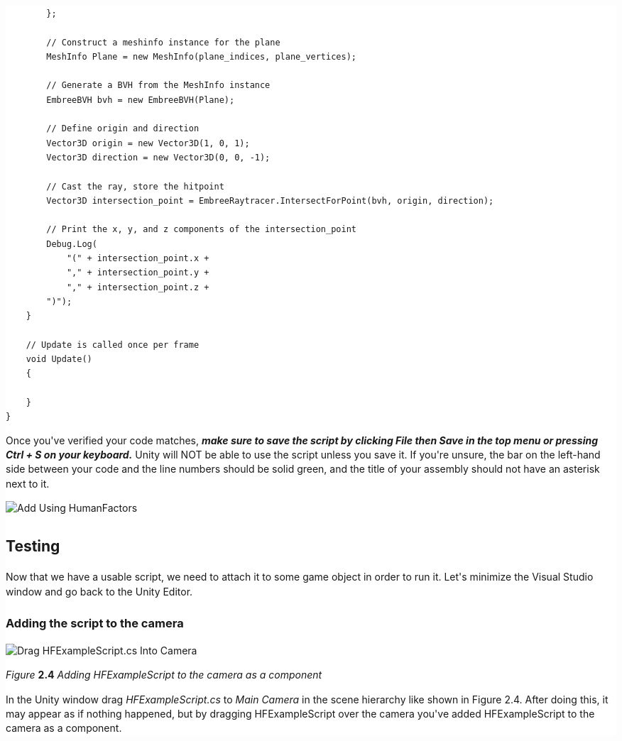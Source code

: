```{.cs}
        };

        // Construct a meshinfo instance for the plane
        MeshInfo Plane = new MeshInfo(plane_indices, plane_vertices);

        // Generate a BVH from the MeshInfo instance
        EmbreeBVH bvh = new EmbreeBVH(Plane);

        // Define origin and direction
        Vector3D origin = new Vector3D(1, 0, 1);
        Vector3D direction = new Vector3D(0, 0, -1);

        // Cast the ray, store the hitpoint
        Vector3D intersection_point = EmbreeRaytracer.IntersectForPoint(bvh, origin, direction);

        // Print the x, y, and z components of the intersection_point
        Debug.Log(
            "(" + intersection_point.x +
            "," + intersection_point.y +
            "," + intersection_point.z +
        ")");
    }

    // Update is called once per frame
    void Update()
    {

    }
}
```

Once you've verified your code matches, ***make sure to save the script  by clicking File then Save in the top menu or pressing Ctrl + S on your keyboard.*** Unity will NOT be able to use the script unless you save it. If you're unsure, the bar on the left-hand side between your code and the line numbers should be solid green, and the title of your assembly should not have an asterisk next to it.

![Add Using HumanFactors](walkthroughs/unity/2_raycast_at_plane/saved_vs_unsaved.png)

## Testing

Now that we have a usable script, we need to attach it to some game object in order to run it. Let's minimize the Visual Studio window and go back to the Unity Editor.

### Adding the script to the camera

![Drag HFExampleScript.cs Into Camera](walkthroughs/unity/2_raycast_at_plane/drag_into_camera.png)

*Figure* **2.4** *Adding HFExampleScript to the camera as a component*

In the Unity window drag *HFExampleScript.cs* to *Main Camera* in the scene hierarchy like shown in Figure 2.4. After doing this, it may appear as if nothing happened, but by dragging HFExampleScript over the camera you've added HFExampleScript to the camera as a component.

